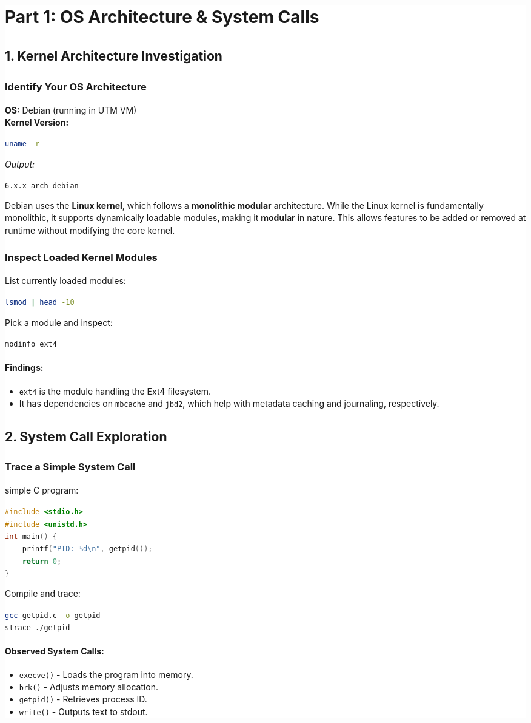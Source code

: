 # Part 1: OS Architecture & System Calls

## 1. Kernel Architecture Investigation

### Identify Your OS Architecture

**OS:** Debian (running in UTM VM)  
**Kernel Version:**
```sh
uname -r
```
_Output:_
```
6.x.x-arch-debian
```
Debian uses the **Linux kernel**, which follows a **monolithic modular** architecture. While the Linux kernel is fundamentally monolithic, it supports dynamically loadable modules, making it **modular** in nature. This allows features to be added or removed at runtime without modifying the core kernel.

### Inspect Loaded Kernel Modules

List currently loaded modules:
```sh
lsmod | head -10
```
Pick a module and inspect:
```sh
modinfo ext4
```
#### Findings:
- `ext4` is the module handling the Ext4 filesystem.
- It has dependencies on `mbcache` and `jbd2`, which help with metadata caching and journaling, respectively.

## 2. System Call Exploration

### Trace a Simple System Call

simple C program:
```c
#include <stdio.h>
#include <unistd.h>
int main() {
    printf("PID: %d\n", getpid());
    return 0;
}
```
Compile and trace:
```sh
gcc getpid.c -o getpid
strace ./getpid
```
#### Observed System Calls:
- `execve()` - Loads the program into memory.
- `brk()` - Adjusts memory allocation.
- `getpid()` - Retrieves process ID.
- `write()` - Outputs text to stdout.
